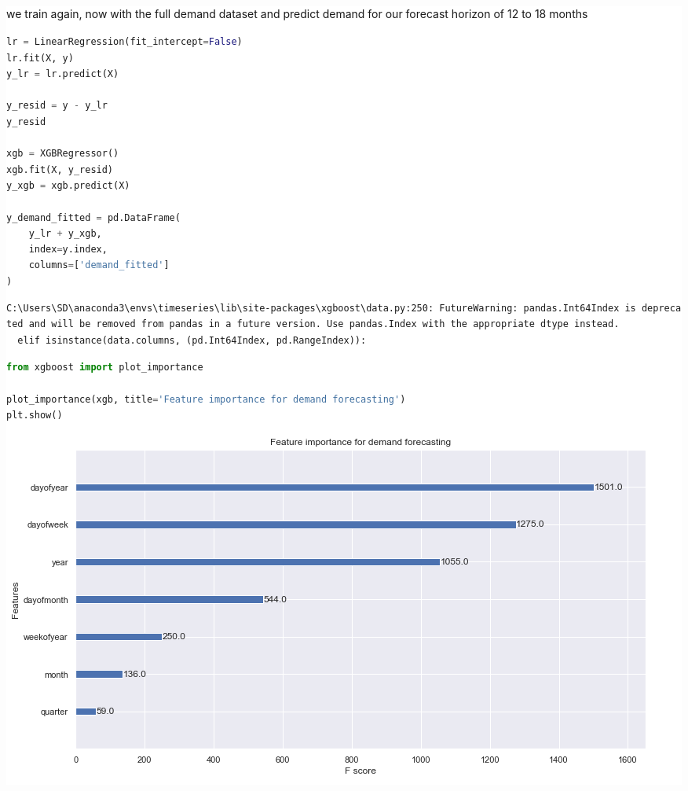 we train again, now with the full demand dataset
and predict demand for our forecast horizon of 12 to 18 months


```python
lr = LinearRegression(fit_intercept=False)
lr.fit(X, y)
y_lr = lr.predict(X)

y_resid = y - y_lr
y_resid

xgb = XGBRegressor()
xgb.fit(X, y_resid)
y_xgb = xgb.predict(X)

y_demand_fitted = pd.DataFrame(
    y_lr + y_xgb,
    index=y.index,
    columns=['demand_fitted']
)
```

    C:\Users\SD\anaconda3\envs\timeseries\lib\site-packages\xgboost\data.py:250: FutureWarning: pandas.Int64Index is deprecated and will be removed from pandas in a future version. Use pandas.Index with the appropriate dtype instead.
      elif isinstance(data.columns, (pd.Int64Index, pd.RangeIndex)):
    


```python
from xgboost import plot_importance

plot_importance(xgb, title='Feature importance for demand forecasting')
plt.show()
```


    
![png](/blog/competition-datacamp-australian-energy-prices_files/competition-datacamp-australian-energy-prices_43_0.png)
    
